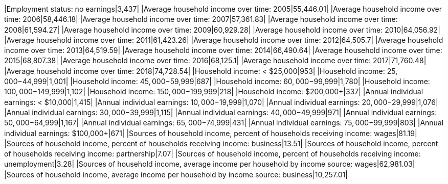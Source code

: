 |Employment status: no earnings|3,437|
|Average household income over time: 2005|55,446.01|
|Average household income over time: 2006|58,446.18|
|Average household income over time: 2007|57,361.83|
|Average household income over time: 2008|61,594.27|
|Average household income over time: 2009|60,929.28|
|Average household income over time: 2010|64,056.92|
|Average household income over time: 2011|61,423.26|
|Average household income over time: 2012|64,505.7|
|Average household income over time: 2013|64,519.59|
|Average household income over time: 2014|66,490.64|
|Average household income over time: 2015|68,807.38|
|Average household income over time: 2016|68,125.1|
|Average household income over time: 2017|71,760.48|
|Average household income over time: 2018|74,728.54|
|Household income: < $25,000|953|
|Household income: $25,000-$44,999|1,001|
|Household income: $45,000-$59,999|687|
|Household income: $60,000-$99,999|1,780|
|Household income: $100,000-$149,999|1,102|
|Household income: $150,000-$199,999|218|
|Household income: $200,000+|337|
|Annual individual earnings: < $10,000|1,415|
|Annual individual earnings: $10,000-$19,999|1,070|
|Annual individual earnings: $20,000-$29,999|1,076|
|Annual individual earnings: $30,000-$39,999|1,115|
|Annual individual earnings: $40,000-$49,999|971|
|Annual individual earnings: $50,000-$64,999|1,167|
|Annual individual earnings: $65,000-$74,999|431|
|Annual individual earnings: $75,000-$99,999|803|
|Annual individual earnings: $100,000+|671|
|Sources of household income, percent of households receiving income: wages|81.19|
|Sources of household income, percent of households receiving income: business|13.51|
|Sources of household income, percent of households receiving income: partnership|7.07|
|Sources of household income, percent of households receiving income: unemployment|3.28|
|Sources of household income, average income per household by income source: wages|62,981.03|
|Sources of household income, average income per household by income source: business|10,257.01|